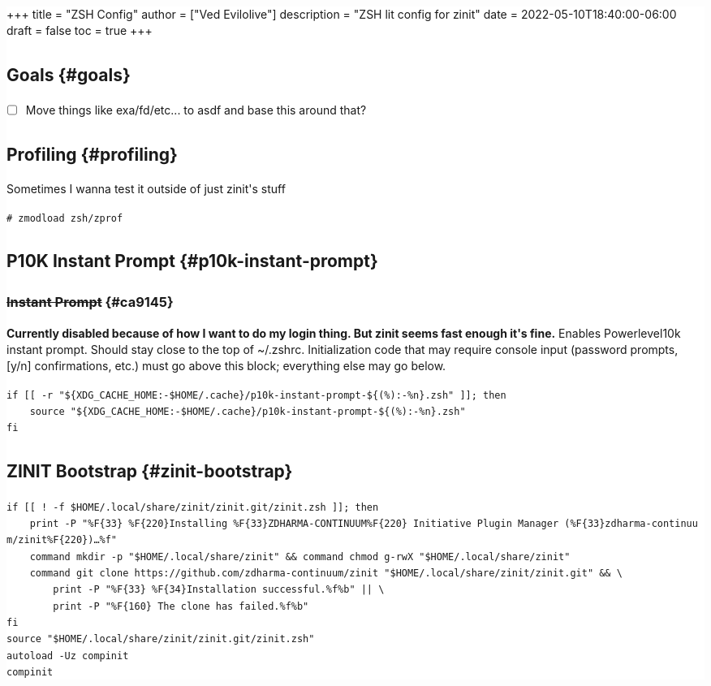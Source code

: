 +++
title = "ZSH Config"
author = ["Ved Evilolive"]
description = "ZSH lit config for zinit"
date = 2022-05-10T18:40:00-06:00
draft = false
toc = true
+++

## Goals {#goals}

-   [ ] Move things like exa/fd/etc... to asdf and base this around that?


## Profiling {#profiling}

Sometimes I wanna test it outside of just zinit's stuff

```shell
# zmodload zsh/zprof
```


## P10K Instant Prompt {#p10k-instant-prompt}


### ~~Instant Prompt~~ {#ca9145}

**Currently disabled because of how I want to do my login thing. But zinit seems fast enough it's fine.**
Enables Powerlevel10k instant prompt. Should stay close to the top of ~/.zshrc.
Initialization code that may require console input (password prompts, [y/n]
confirmations, etc.) must go above this block; everything else may go below.

```shell
if [[ -r "${XDG_CACHE_HOME:-$HOME/.cache}/p10k-instant-prompt-${(%):-%n}.zsh" ]]; then
    source "${XDG_CACHE_HOME:-$HOME/.cache}/p10k-instant-prompt-${(%):-%n}.zsh"
fi
```


## ZINIT Bootstrap {#zinit-bootstrap}

```shell
if [[ ! -f $HOME/.local/share/zinit/zinit.git/zinit.zsh ]]; then
    print -P "%F{33} %F{220}Installing %F{33}ZDHARMA-CONTINUUM%F{220} Initiative Plugin Manager (%F{33}zdharma-continuum/zinit%F{220})…%f"
    command mkdir -p "$HOME/.local/share/zinit" && command chmod g-rwX "$HOME/.local/share/zinit"
    command git clone https://github.com/zdharma-continuum/zinit "$HOME/.local/share/zinit/zinit.git" && \
        print -P "%F{33} %F{34}Installation successful.%f%b" || \
        print -P "%F{160} The clone has failed.%f%b"
fi
source "$HOME/.local/share/zinit/zinit.git/zinit.zsh"
autoload -Uz compinit
compinit
```
